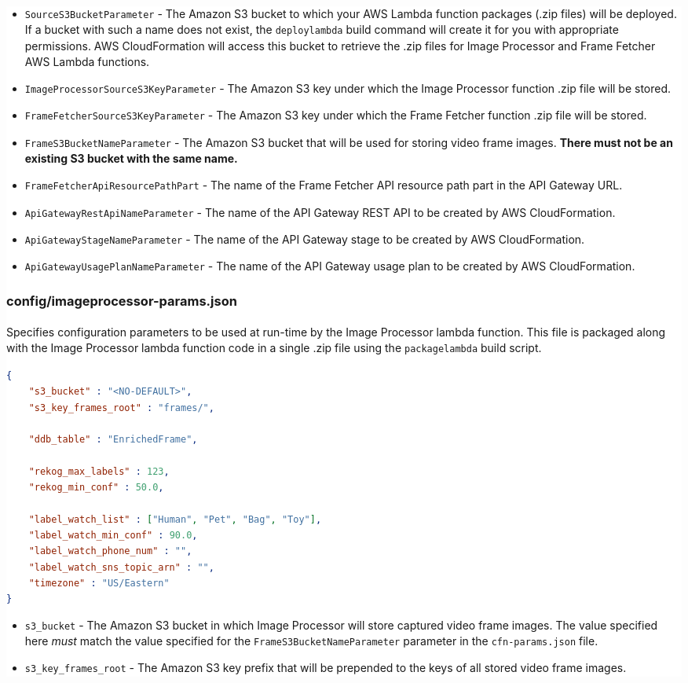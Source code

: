* `SourceS3BucketParameter` - The Amazon S3 bucket to which your AWS Lambda function packages (.zip files) will be deployed. If a bucket with such a name does not exist, the `deploylambda` build command will create it for you with appropriate permissions. AWS CloudFormation will access this bucket to retrieve the .zip files for Image Processor and Frame Fetcher AWS Lambda functions.

* `ImageProcessorSourceS3KeyParameter` - The Amazon S3 key under which the Image Processor function .zip file will be stored.

* `FrameFetcherSourceS3KeyParameter` - The Amazon S3 key under which the Frame Fetcher function .zip file will be stored.

* `FrameS3BucketNameParameter` - The Amazon S3 bucket that will be used for storing video frame images. **There must not be an existing S3 bucket with the same name.**

* `FrameFetcherApiResourcePathPart` - The name of the Frame Fetcher API resource path part in the API Gateway URL.

* `ApiGatewayRestApiNameParameter` - The name of the API Gateway REST API to be created by AWS CloudFormation.

* `ApiGatewayStageNameParameter` - The name of the API Gateway stage to be created by AWS CloudFormation.

* `ApiGatewayUsagePlanNameParameter` - The name of the API Gateway usage plan to be created by AWS CloudFormation.


### config/imageprocessor-params.json
Specifies configuration parameters to be used at run-time by the Image Processor lambda function. This file is packaged along with the Image Processor lambda function code in a single .zip file using the `packagelambda` build script.

```json
{
	"s3_bucket" : "<NO-DEFAULT>",
	"s3_key_frames_root" : "frames/",

	"ddb_table" : "EnrichedFrame",

	"rekog_max_labels" : 123,
    "rekog_min_conf" : 50.0,

	"label_watch_list" : ["Human", "Pet", "Bag", "Toy"],
	"label_watch_min_conf" : 90.0,
	"label_watch_phone_num" : "",
	"label_watch_sns_topic_arn" : "",
	"timezone" : "US/Eastern"
}
```

* `s3_bucket` - The Amazon S3 bucket in which Image Processor will store captured video frame images. The value specified here _must_ match the value specified for the `FrameS3BucketNameParameter` parameter in the `cfn-params.json` file.

* `s3_key_frames_root` - The Amazon S3 key prefix that will be prepended to the keys of all stored video frame images.
